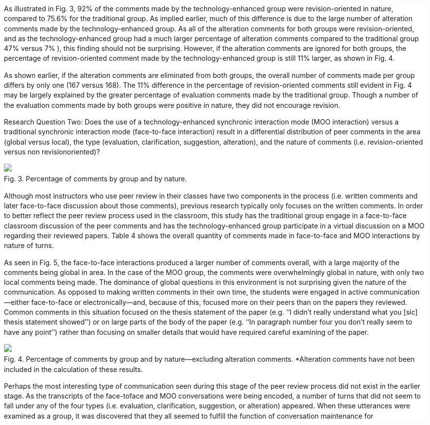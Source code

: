 As illustrated in Fig. 3, $9 2 \%$ of the comments made by the technology-enhanced group were revision-oriented in nature, compared to $7 5 . 6 \%$ for the traditional group. As implied earlier, much of this difference is due to the large number of alteration comments made by the technology-enhanced group. As all of the alteration comments for both groups were revision-oriented, and as the technology-enhanced group had a much larger percentage of alteration comments compared to the traditional group $47 \%$ versus $7 \%$ ), this finding should not be surprising. However, if the alteration comments are ignored for both groups, the percentage of revision-oriented comment made by the technology-enhanced group is still $1 1 \%$ larger, as shown in Fig. 4.

As shown earlier, if the alteration comments are eliminated from both groups, the overall number of comments made per group differs by only one (167 versus 168). The $1 1 \%$ difference in the percentage of revision-oriented comments still evident in Fig. 4 may be largely explained by the greater percentage of evaluation comments made by the traditional group. Though a number of the evaluation comments made by both groups were positive in nature, they did not encourage revision.

Research Question Two: Does the use of a technology-enhanced synchronic interaction mode (MOO interaction) versus a traditional synchronic interaction mode (face-to-face interaction) result in a differential distribution of peer comments in the area (global versus local), the type (evaluation, clarification, suggestion, alteration), and the nature of comments (i.e. revision-oriented versus non revisionoriented)?

![](img/4eb3fd91810942266d13e9e42e8aba444b6ffe929faed16449ff70916232ba79.jpg)  
Fig. 3. Percentage of comments by group and by nature.

Although most instructors who use peer review in their classes have two components in the process (i.e. written comments and later face-to-face discussion about those comments), previous research typically only focuses on the written comments. In order to better reflect the peer review process used in the classroom, this study has the traditional group engage in a face-to-face classroom discussion of the peer comments and has the technology-enhanced group participate in a virtual discussion on a MOO regarding their reviewed papers. Table 4 shows the overall quantity of comments made in face-to-face and MOO interactions by nature of turns.

As seen in Fig. 5, the face-to-face interactions produced a larger number of comments overall, with a large majority of the comments being global in area. In the case of the MOO group, the comments were overwhelmingly global in nature, with only two local comments being made. The dominance of global questions in this environment is not surprising given the nature of the communication. As opposed to making written comments in their own time, the students were engaged in active communication—either face-to-face or electronically—and, because of this, focused more on their peers than on the papers they reviewed. Common comments in this situation focused on the thesis statement of the paper (e.g. ‘‘I didn’t really understand what you [sic] thesis statement showed’’) or on large parts of the body of the paper (e.g. ‘‘In paragraph number four you don’t really seem to have any point’’) rather than focusing on smaller details that would have required careful examining of the paper.

![](img/3654ab99d59d6901ca53203ba8ce5a1dbddcee4ce0456722d9b7d392ba2807b7.jpg)  
Fig. 4. Percentage of comments by group and by nature—excluding alteration comments. \*Alteration comments have not been included in the calculation of these results.

Perhaps the most interesting type of communication seen during this stage of the peer review process did not exist in the earlier stage. As the transcripts of the face-toface and MOO conversations were being encoded, a number of turns that did not seem to fall under any of the four types (i.e. evaluation, clarification, suggestion, or alteration) appeared. When these utterances were examined as a group, it was discovered that they all seemed to fulfill the function of conversation maintenance for

